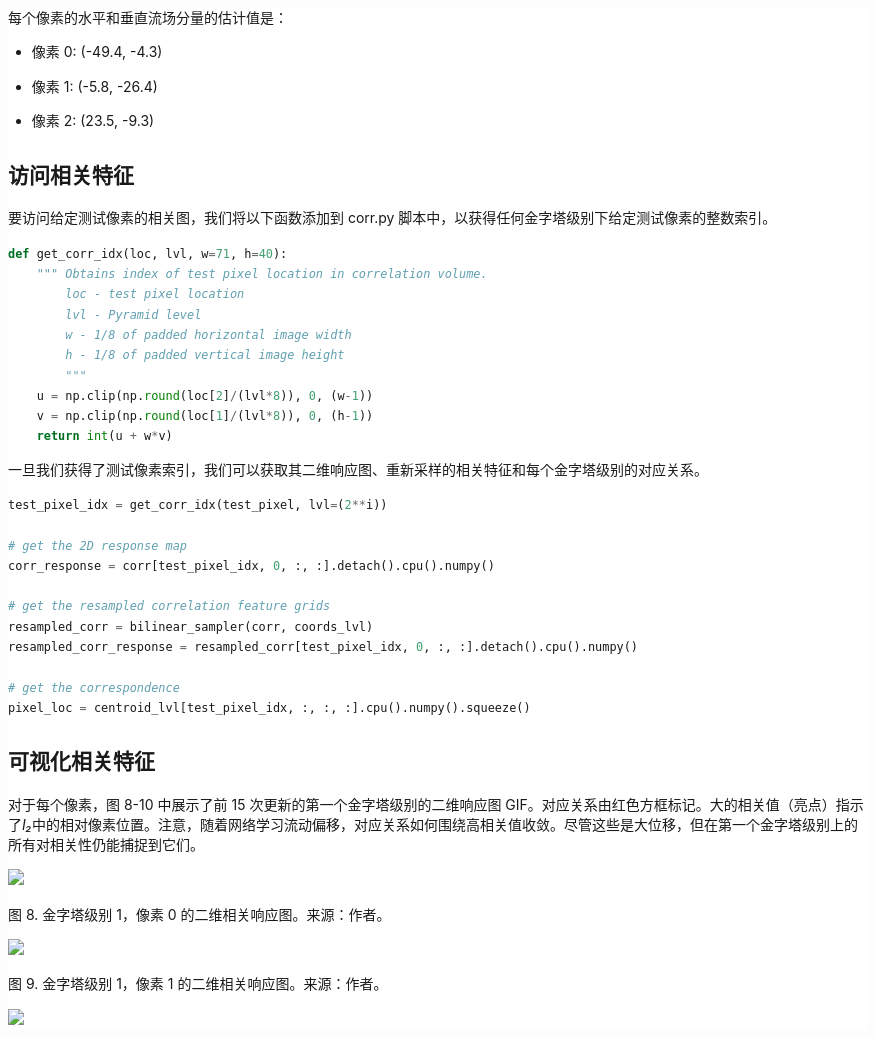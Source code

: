 每个像素的水平和垂直流场分量的估计值是：

+   像素 0: (-49.4, -4.3)

+   像素 1: (-5.8, -26.4)

+   像素 2: (23.5, -9.3)

## 访问相关特征

要访问给定测试像素的相关图，我们将以下函数添加到 corr.py 脚本中，以获得任何金字塔级别下给定测试像素的整数索引。

```py
def get_corr_idx(loc, lvl, w=71, h=40):
    """ Obtains index of test pixel location in correlation volume.
        loc - test pixel location 
        lvl - Pyramid level
        w - 1/8 of padded horizontal image width
        h - 1/8 of padded vertical image height
        """
    u = np.clip(np.round(loc[2]/(lvl*8)), 0, (w-1)) 
    v = np.clip(np.round(loc[1]/(lvl*8)), 0, (h-1))
    return int(u + w*v)
```

一旦我们获得了测试像素索引，我们可以获取其二维响应图、重新采样的相关特征和每个金字塔级别的对应关系。

```py
test_pixel_idx = get_corr_idx(test_pixel, lvl=(2**i))

# get the 2D response map
corr_response = corr[test_pixel_idx, 0, :, :].detach().cpu().numpy()

# get the resampled correlation feature grids
resampled_corr = bilinear_sampler(corr, coords_lvl)
resampled_corr_response = resampled_corr[test_pixel_idx, 0, :, :].detach().cpu().numpy()

# get the correspondence
pixel_loc = centroid_lvl[test_pixel_idx, :, :, :].cpu().numpy().squeeze()
```

## 可视化相关特征

对于每个像素，图 8-10 中展示了前 15 次更新的第一个金字塔级别的二维响应图 GIF。对应关系由红色方框标记。大的相关值（亮点）指示了*I₂*中的相对像素位置。注意，随着网络学习流动偏移，对应关系如何围绕高相关值收敛。尽管这些是大位移，但在第一个金字塔级别上的所有对相关性仍能捕捉到它们。

![](../Images/9b9f909bb8dc4e9c80e17e81a37ad73d.png)

图 8\. 金字塔级别 1，像素 0 的二维相关响应图。来源：作者。

![](../Images/844f559361369f87bbcce34eeacc2c90.png)

图 9\. 金字塔级别 1，像素 1 的二维相关响应图。来源：作者。

![](../Images/c448c644aebe747cf566e489f19037d3.png)

